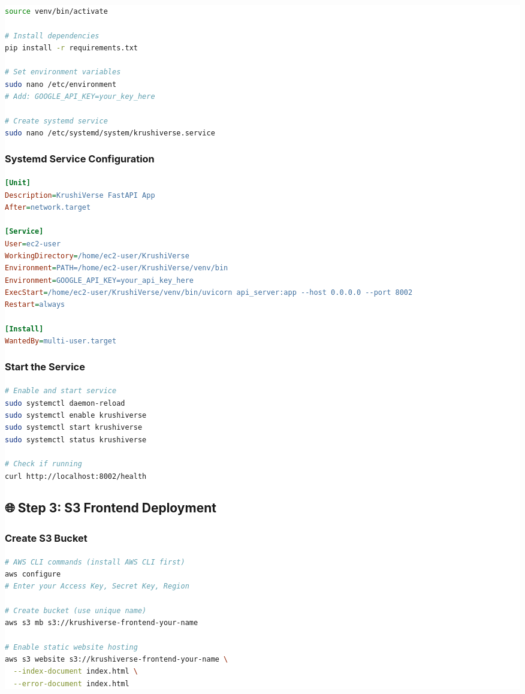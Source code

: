 ```bash
source venv/bin/activate

# Install dependencies
pip install -r requirements.txt

# Set environment variables
sudo nano /etc/environment
# Add: GOOGLE_API_KEY=your_key_here

# Create systemd service
sudo nano /etc/systemd/system/krushiverse.service
```

### Systemd Service Configuration
```ini
[Unit]
Description=KrushiVerse FastAPI App
After=network.target

[Service]
User=ec2-user
WorkingDirectory=/home/ec2-user/KrushiVerse
Environment=PATH=/home/ec2-user/KrushiVerse/venv/bin
Environment=GOOGLE_API_KEY=your_api_key_here
ExecStart=/home/ec2-user/KrushiVerse/venv/bin/uvicorn api_server:app --host 0.0.0.0 --port 8002
Restart=always

[Install]
WantedBy=multi-user.target
```

### Start the Service
```bash
# Enable and start service
sudo systemctl daemon-reload
sudo systemctl enable krushiverse
sudo systemctl start krushiverse
sudo systemctl status krushiverse

# Check if running
curl http://localhost:8002/health
```

## 🌐 Step 3: S3 Frontend Deployment

### Create S3 Bucket
```bash
# AWS CLI commands (install AWS CLI first)
aws configure
# Enter your Access Key, Secret Key, Region

# Create bucket (use unique name)
aws s3 mb s3://krushiverse-frontend-your-name

# Enable static website hosting
aws s3 website s3://krushiverse-frontend-your-name \
  --index-document index.html \
  --error-document index.html
```
